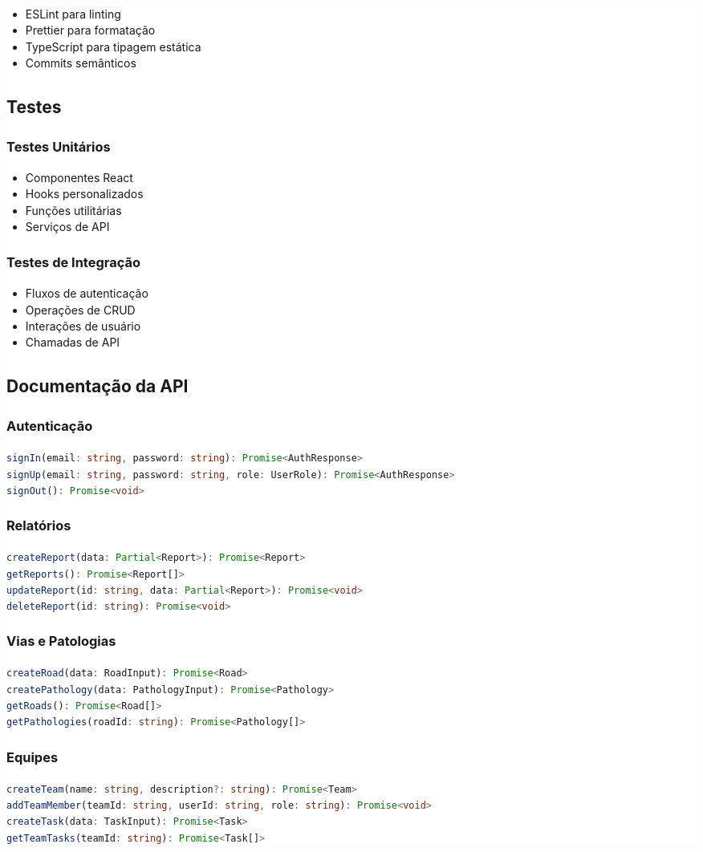 - ESLint para linting
- Prettier para formatação
- TypeScript para tipagem estática
- Commits semânticos

## Testes

### Testes Unitários

- Componentes React
- Hooks personalizados
- Funções utilitárias
- Serviços de API

### Testes de Integração

- Fluxos de autenticação
- Operações de CRUD
- Interações de usuário
- Chamadas de API

## Documentação da API

### Autenticação

```typescript
signIn(email: string, password: string): Promise<AuthResponse>
signUp(email: string, password: string, role: UserRole): Promise<AuthResponse>
signOut(): Promise<void>
```

### Relatórios

```typescript
createReport(data: Partial<Report>): Promise<Report>
getReports(): Promise<Report[]>
updateReport(id: string, data: Partial<Report>): Promise<void>
deleteReport(id: string): Promise<void>
```

### Vias e Patologias

```typescript
createRoad(data: RoadInput): Promise<Road>
createPathology(data: PathologyInput): Promise<Pathology>
getRoads(): Promise<Road[]>
getPathologies(roadId: string): Promise<Pathology[]>
```

### Equipes

```typescript
createTeam(name: string, description?: string): Promise<Team>
addTeamMember(teamId: string, userId: string, role: string): Promise<void>
createTask(data: TaskInput): Promise<Task>
getTeamTasks(teamId: string): Promise<Task[]>
```
